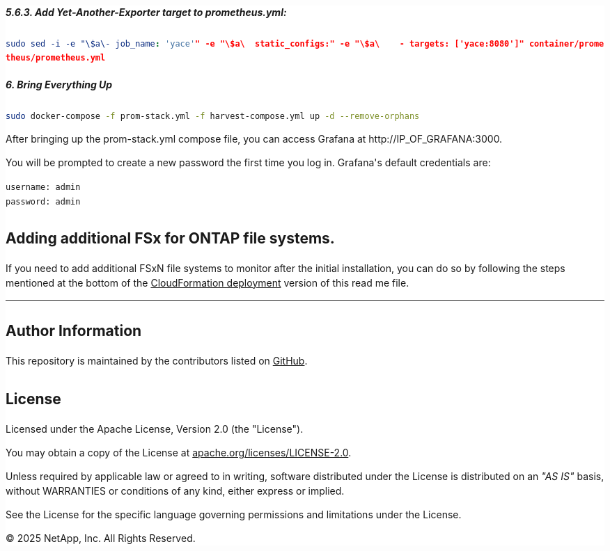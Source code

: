 ##### 5.6.3. Add Yet-Another-Exporter target to prometheus.yml:
```yaml
sudo sed -i -e "\$a\- job_name: 'yace'" -e "\$a\  static_configs:" -e "\$a\    - targets: ['yace:8080']" container/prometheus/prometheus.yml
```

##### 6. Bring Everything Up

```sh
sudo docker-compose -f prom-stack.yml -f harvest-compose.yml up -d --remove-orphans
```

After bringing up the prom-stack.yml compose file, you can access Grafana at 
http://IP_OF_GRAFANA:3000.

You will be prompted to create a new password the first time you log in. Grafana's default credentials are:
```
username: admin
password: admin
```

## Adding additional FSx for ONTAP file systems.
If you need to add additional FSxN file systems to monitor after the initial installation,
you can do so by following the steps mentioned at the bottom of the [CloudFormation deployment](README.md) version of this read me file.

---

## Author Information

This repository is maintained by the contributors listed on [GitHub](https://github.com/NetApp/FSx-ONTAP-utils/graphs/contributors).

## License

Licensed under the Apache License, Version 2.0 (the "License").

You may obtain a copy of the License at [apache.org/licenses/LICENSE-2.0](http://www.apache.org/licenses/LICENSE-2.0).

Unless required by applicable law or agreed to in writing, software distributed under the License is distributed on an _"AS IS"_ basis, without WARRANTIES or conditions of any kind, either express or implied.

See the License for the specific language governing permissions and limitations under the License.

© 2025 NetApp, Inc. All Rights Reserved.
